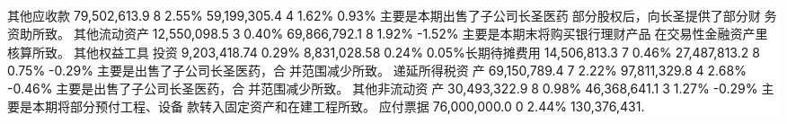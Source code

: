 其他应收款
79,502,613.9
8
2.55%
59,199,305.4
4
1.62%
0.93%
主要是本期出售了子公司长圣医药
部分股权后，向长圣提供了部分财
务资助所致。
其他流动资产
12,550,098.5
3
0.40%
69,866,792.1
8
1.92%
-1.52%
主要是本期末将购买银行理财产品
在交易性金融资产里核算所致。
其他权益工具
投资
9,203,418.74
0.29%
8,831,028.58
0.24%
0.05%长期待摊费用
14,506,813.3
7
0.46%
27,487,813.2
8
0.75%
-0.29%
主要是出售了子公司长圣医药，合
并范围减少所致。
递延所得税资
产
69,150,789.4
7
2.22%
97,811,329.8
4
2.68%
-0.46%
主要是出售了子公司长圣医药，合
并范围减少所致。
其他非流动资
产
30,493,322.9
8
0.98%
46,368,641.1
3
1.27%
-0.29%
主要是本期将部分预付工程、设备
款转入固定资产和在建工程所致。
应付票据
76,000,000.0
0
2.44%
130,376,431.